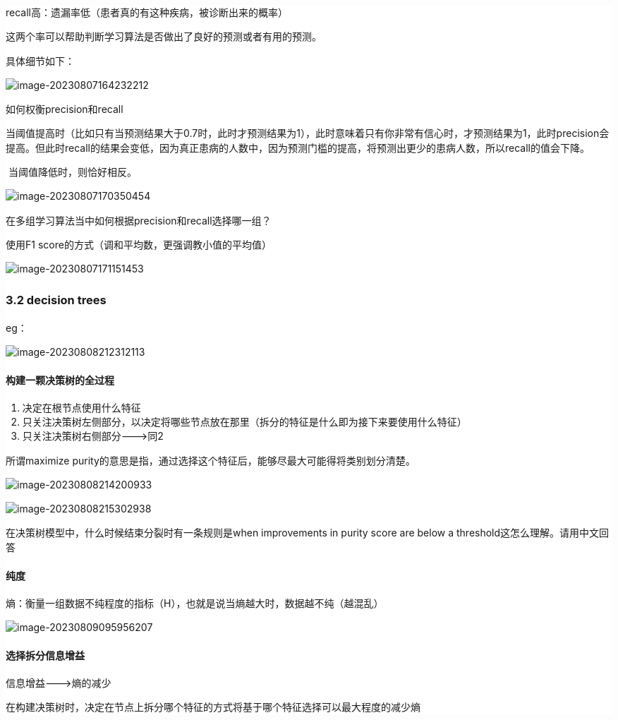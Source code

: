 recall高：遗漏率低（患者真的有这种疾病，被诊断出来的概率）

这两个率可以帮助判断学习算法是否做出了良好的预测或者有用的预测。

具体细节如下：

![image-20230807164232212](C:\Users\Sunset\AppData\Roaming\Typora\typora-user-images\image-20230807164232212.png)

如何权衡precision和recall

​		当阈值提高时（比如只有当预测结果大于0.7时，此时才预测结果为1），此时意味着只有你非常有信心时，才预测结果为1，此时precision会提高。但此时recall的结果会变低，因为真正患病的人数中，因为预测门槛的提高，将预测出更少的患病人数，所以recall的值会下降。

​		当阈值降低时，则恰好相反。

![image-20230807170350454](C:\Users\Sunset\AppData\Roaming\Typora\typora-user-images\image-20230807170350454.png)

在多组学习算法当中如何根据precision和recall选择哪一组？

使用F1 score的方式（调和平均数，更强调教小值的平均值）

![image-20230807171151453](C:\Users\Sunset\AppData\Roaming\Typora\typora-user-images\image-20230807171151453.png)

### 3.2 decision trees

eg：

![image-20230808212312113](C:\Users\Sunset\AppData\Roaming\Typora\typora-user-images\image-20230808212312113.png)

#### 构建一颗决策树的全过程

1. 决定在根节点使用什么特征
2. 只关注决策树左侧部分，以决定将哪些节点放在那里（拆分的特征是什么即为接下来要使用什么特征）
3. 只关注决策树右侧部分--->同2



所谓maximize purity的意思是指，通过选择这个特征后，能够尽最大可能得将类别划分清楚。

![image-20230808214200933](C:\Users\Sunset\AppData\Roaming\Typora\typora-user-images\image-20230808214200933.png)



![image-20230808215302938](C:\Users\Sunset\AppData\Roaming\Typora\typora-user-images\image-20230808215302938.png)

在决策树模型中，什么时候结束分裂时有一条规则是when improvements in purity score are below a threshold这怎么理解。请用中文回答

#### 纯度

熵：衡量一组数据不纯程度的指标（H），也就是说当熵越大时，数据越不纯（越混乱）

![image-20230809095956207](C:\Users\Sunset\AppData\Roaming\Typora\typora-user-images\image-20230809095956207.png)

#### 选择拆分信息增益

信息增益--->熵的减少

在构建决策树时，决定在节点上拆分哪个特征的方式将基于哪个特征选择可以最大程度的减少熵
